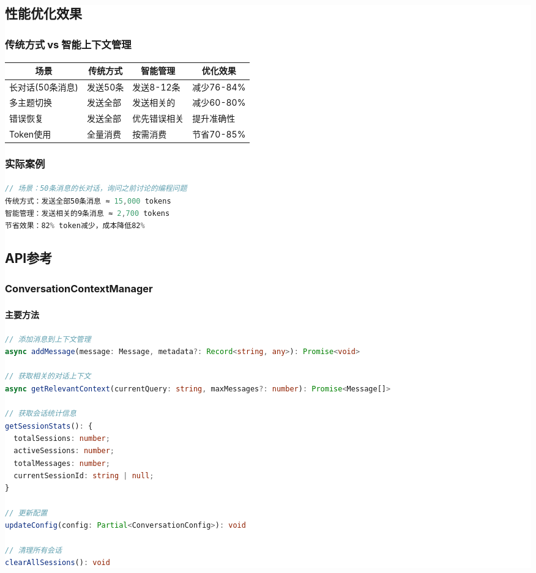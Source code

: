 ## 性能优化效果

### 传统方式 vs 智能上下文管理

| 场景 | 传统方式 | 智能管理 | 优化效果 |
|------|----------|----------|----------|
| 长对话(50条消息) | 发送50条 | 发送8-12条 | 减少76-84% |
| 多主题切换 | 发送全部 | 发送相关的 | 减少60-80% |
| 错误恢复 | 发送全部 | 优先错误相关 | 提升准确性 |
| Token使用 | 全量消费 | 按需消费 | 节省70-85% |

### 实际案例

```typescript
// 场景：50条消息的长对话，询问之前讨论的编程问题
传统方式：发送全部50条消息 ≈ 15,000 tokens
智能管理：发送相关的9条消息 ≈ 2,700 tokens
节省效果：82% token减少，成本降低82%
```

## API参考

### ConversationContextManager

#### 主要方法

```typescript
// 添加消息到上下文管理
async addMessage(message: Message, metadata?: Record<string, any>): Promise<void>

// 获取相关的对话上下文
async getRelevantContext(currentQuery: string, maxMessages?: number): Promise<Message[]>

// 获取会话统计信息
getSessionStats(): {
  totalSessions: number;
  activeSessions: number;
  totalMessages: number;
  currentSessionId: string | null;
}

// 更新配置
updateConfig(config: Partial<ConversationConfig>): void

// 清理所有会话
clearAllSessions(): void
```
